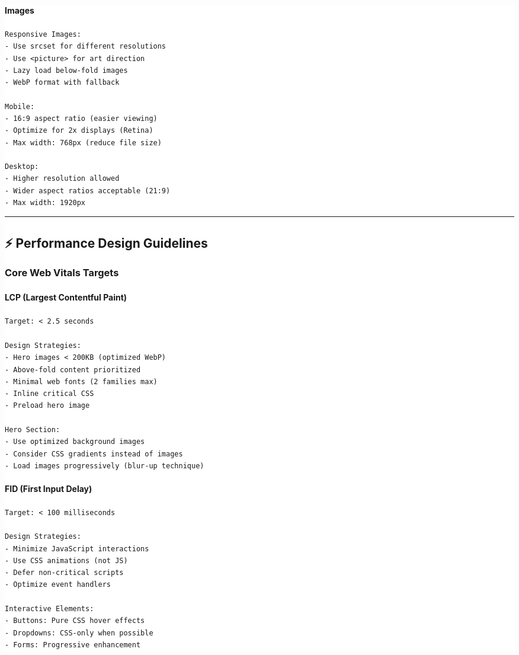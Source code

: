 #### Images
```
Responsive Images:
- Use srcset for different resolutions
- Use <picture> for art direction
- Lazy load below-fold images
- WebP format with fallback

Mobile:
- 16:9 aspect ratio (easier viewing)
- Optimize for 2x displays (Retina)
- Max width: 768px (reduce file size)

Desktop:
- Higher resolution allowed
- Wider aspect ratios acceptable (21:9)
- Max width: 1920px
```

---

## ⚡ Performance Design Guidelines

### Core Web Vitals Targets

#### LCP (Largest Contentful Paint)
```
Target: < 2.5 seconds

Design Strategies:
- Hero images < 200KB (optimized WebP)
- Above-fold content prioritized
- Minimal web fonts (2 families max)
- Inline critical CSS
- Preload hero image

Hero Section:
- Use optimized background images
- Consider CSS gradients instead of images
- Load images progressively (blur-up technique)
```

#### FID (First Input Delay)
```
Target: < 100 milliseconds

Design Strategies:
- Minimize JavaScript interactions
- Use CSS animations (not JS)
- Defer non-critical scripts
- Optimize event handlers

Interactive Elements:
- Buttons: Pure CSS hover effects
- Dropdowns: CSS-only when possible
- Forms: Progressive enhancement
```
